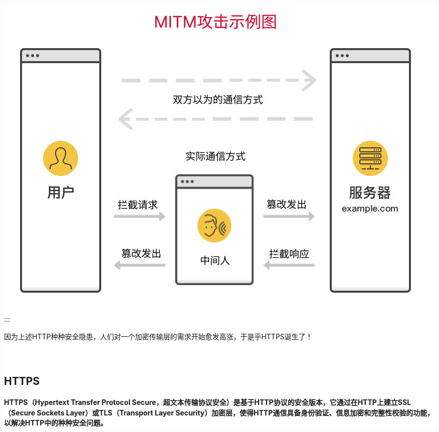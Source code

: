 ![Mask group (6)](../../public/mitmattack.png)

:::



因为上述HTTP种种安全隐患，人们对一个加密传输层的需求开始愈发高涨，于是乎HTTPS诞生了！

<br>

## HTTPS

**HTTPS（Hypertext Transfer Protocol Secure，超文本传输协议安全）是基于HTTP协议的安全版本，它通过在HTTP上建立SSL（Secure Sockets Layer）或TLS（Transport Layer Security）加密层，使得HTTP通信具备身份验证、信息加密和完整性校验的功能，以解决HTTP中的种种安全问题。**
